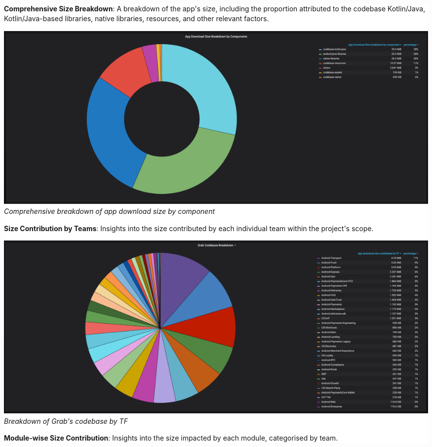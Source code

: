 **Comprehensive Size Breakdown**: A breakdown of the app's size, including the proportion attributed to the codebase Kotlin/Java, Kotlin/Java-based libraries, native libraries, resources, and other relevant factors.

![Comprehensive breakdown of app download size by component](/assets/images/project-bonsai/image6.png)
*Comprehensive breakdown of app download size by component*

**Size Contribution by Teams**: Insights into the size contributed by each individual team within the project's scope.

![Breakdown of Grab's codebase by TF](/assets/images/project-bonsai/image5.png)
*Breakdown of Grab's codebase by TF*

**Module-wise Size Contribution**: Insights into the size impacted by each module, categorised by team.
